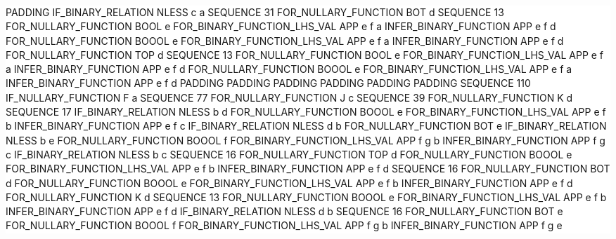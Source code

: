 PADDING
IF_BINARY_RELATION NLESS c a
SEQUENCE 31
FOR_NULLARY_FUNCTION BOT d
SEQUENCE 13
FOR_NULLARY_FUNCTION BOOL e
FOR_BINARY_FUNCTION_LHS_VAL APP e f a
INFER_BINARY_FUNCTION APP e f d
FOR_NULLARY_FUNCTION BOOOL e
FOR_BINARY_FUNCTION_LHS_VAL APP e f a
INFER_BINARY_FUNCTION APP e f d
FOR_NULLARY_FUNCTION TOP d
SEQUENCE 13
FOR_NULLARY_FUNCTION BOOL e
FOR_BINARY_FUNCTION_LHS_VAL APP e f a
INFER_BINARY_FUNCTION APP e f d
FOR_NULLARY_FUNCTION BOOOL e
FOR_BINARY_FUNCTION_LHS_VAL APP e f a
INFER_BINARY_FUNCTION APP e f d
PADDING
PADDING
PADDING
PADDING
PADDING
PADDING
SEQUENCE 110
IF_NULLARY_FUNCTION F a
SEQUENCE 77
FOR_NULLARY_FUNCTION J c
SEQUENCE 39
FOR_NULLARY_FUNCTION K d
SEQUENCE 17
IF_BINARY_RELATION NLESS b d
FOR_NULLARY_FUNCTION BOOOL e
FOR_BINARY_FUNCTION_LHS_VAL APP e f b
INFER_BINARY_FUNCTION APP e f c
IF_BINARY_RELATION NLESS d b
FOR_NULLARY_FUNCTION BOT e
IF_BINARY_RELATION NLESS b e
FOR_NULLARY_FUNCTION BOOOL f
FOR_BINARY_FUNCTION_LHS_VAL APP f g b
INFER_BINARY_FUNCTION APP f g c
IF_BINARY_RELATION NLESS b c
SEQUENCE 16
FOR_NULLARY_FUNCTION TOP d
FOR_NULLARY_FUNCTION BOOOL e
FOR_BINARY_FUNCTION_LHS_VAL APP e f b
INFER_BINARY_FUNCTION APP e f d
SEQUENCE 16
FOR_NULLARY_FUNCTION BOT d
FOR_NULLARY_FUNCTION BOOOL e
FOR_BINARY_FUNCTION_LHS_VAL APP e f b
INFER_BINARY_FUNCTION APP e f d
FOR_NULLARY_FUNCTION K d
SEQUENCE 13
FOR_NULLARY_FUNCTION BOOOL e
FOR_BINARY_FUNCTION_LHS_VAL APP e f b
INFER_BINARY_FUNCTION APP e f d
IF_BINARY_RELATION NLESS d b
SEQUENCE 16
FOR_NULLARY_FUNCTION BOT e
FOR_NULLARY_FUNCTION BOOOL f
FOR_BINARY_FUNCTION_LHS_VAL APP f g b
INFER_BINARY_FUNCTION APP f g e